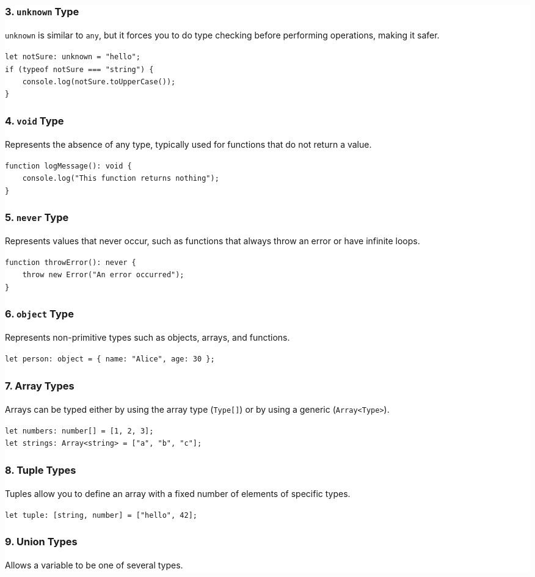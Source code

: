 ### 3. **`unknown` Type**
`unknown` is similar to `any`, but it forces you to do type checking before performing operations, making it safer.

```
let notSure: unknown = "hello";
if (typeof notSure === "string") {
    console.log(notSure.toUpperCase());
}
```

### 4. **`void` Type**
Represents the absence of any type, typically used for functions that do not return a value.

```
function logMessage(): void {
    console.log("This function returns nothing");
}
```

### 5. **`never` Type**
Represents values that never occur, such as functions that always throw an error or have infinite loops.

```
function throwError(): never {
    throw new Error("An error occurred");
}
```

### 6. **`object` Type**
Represents non-primitive types such as objects, arrays, and functions.

```
let person: object = { name: "Alice", age: 30 };
```

### 7. **Array Types**

Arrays can be typed either by using the array type (`Type[]`) or by using a generic (`Array<Type>`).

```
let numbers: number[] = [1, 2, 3];
let strings: Array<string> = ["a", "b", "c"];
```

### 8. **Tuple Types**
Tuples allow you to define an array with a fixed number of elements of specific types.

```
let tuple: [string, number] = ["hello", 42];
```

### 9. **Union Types**
Allows a variable to be one of several types.
